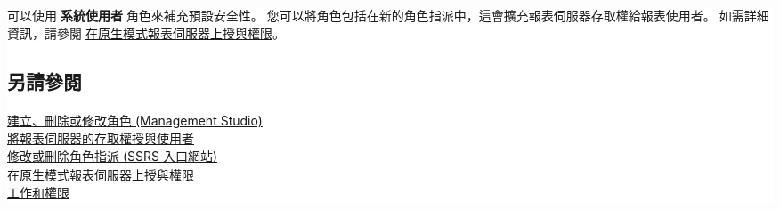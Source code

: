  可以使用 **系統使用者** 角色來補充預設安全性。 您可以將角色包括在新的角色指派中，這會擴充報表伺服器存取權給報表使用者。 如需詳細資訊，請參閱 [在原生模式報表伺服器上授與權限](../../reporting-services/security/granting-permissions-on-a-native-mode-report-server.md)。  
  
## <a name="see-also"></a>另請參閱  
[建立、刪除或修改角色 &#40;Management Studio&#41;](../../reporting-services/security/role-definitions-create-delete-or-modify.md)  
[將報表伺服器的存取權授與使用者](../../reporting-services/security/grant-user-access-to-a-report-server.md)  
[修改或刪除角色指派 &#40;SSRS 入口網站&#41;](../../reporting-services/security/role-assignments-modify-or-delete.md)  
[在原生模式報表伺服器上授與權限](../../reporting-services/security/granting-permissions-on-a-native-mode-report-server.md)  
[工作和權限](../../reporting-services/security/tasks-and-permissions.md)
  
